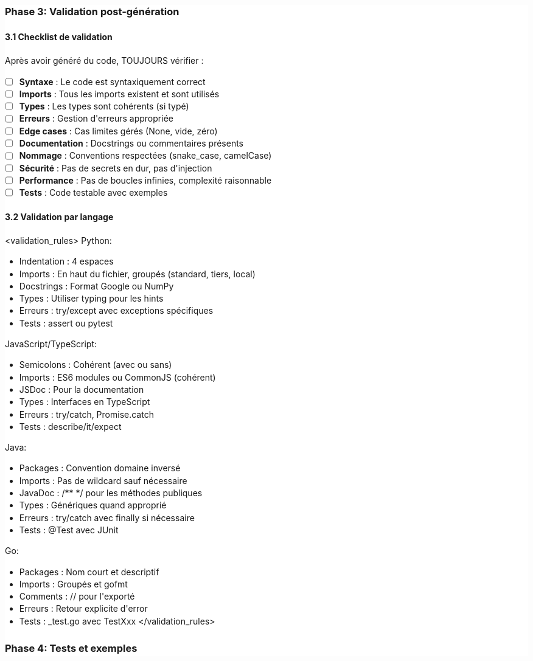 ### Phase 3: Validation post-génération

#### 3.1 Checklist de validation

Après avoir généré du code, TOUJOURS vérifier :

- [ ] **Syntaxe** : Le code est syntaxiquement correct
- [ ] **Imports** : Tous les imports existent et sont utilisés
- [ ] **Types** : Les types sont cohérents (si typé)
- [ ] **Erreurs** : Gestion d'erreurs appropriée
- [ ] **Edge cases** : Cas limites gérés (None, vide, zéro)
- [ ] **Documentation** : Docstrings ou commentaires présents
- [ ] **Nommage** : Conventions respectées (snake_case, camelCase)
- [ ] **Sécurité** : Pas de secrets en dur, pas d'injection
- [ ] **Performance** : Pas de boucles infinies, complexité raisonnable
- [ ] **Tests** : Code testable avec exemples

#### 3.2 Validation par langage

<validation_rules>
Python:
- Indentation : 4 espaces
- Imports : En haut du fichier, groupés (standard, tiers, local)
- Docstrings : Format Google ou NumPy
- Types : Utiliser typing pour les hints
- Erreurs : try/except avec exceptions spécifiques
- Tests : assert ou pytest

JavaScript/TypeScript:
- Semicolons : Cohérent (avec ou sans)
- Imports : ES6 modules ou CommonJS (cohérent)
- JSDoc : Pour la documentation
- Types : Interfaces en TypeScript
- Erreurs : try/catch, Promise.catch
- Tests : describe/it/expect

Java:
- Packages : Convention domaine inversé
- Imports : Pas de wildcard sauf nécessaire
- JavaDoc : /** */ pour les méthodes publiques
- Types : Génériques quand approprié
- Erreurs : try/catch avec finally si nécessaire
- Tests : @Test avec JUnit

Go:
- Packages : Nom court et descriptif
- Imports : Groupés et gofmt
- Comments : // pour l'exporté
- Erreurs : Retour explicite d'error
- Tests : _test.go avec TestXxx
</validation_rules>

### Phase 4: Tests et exemples
